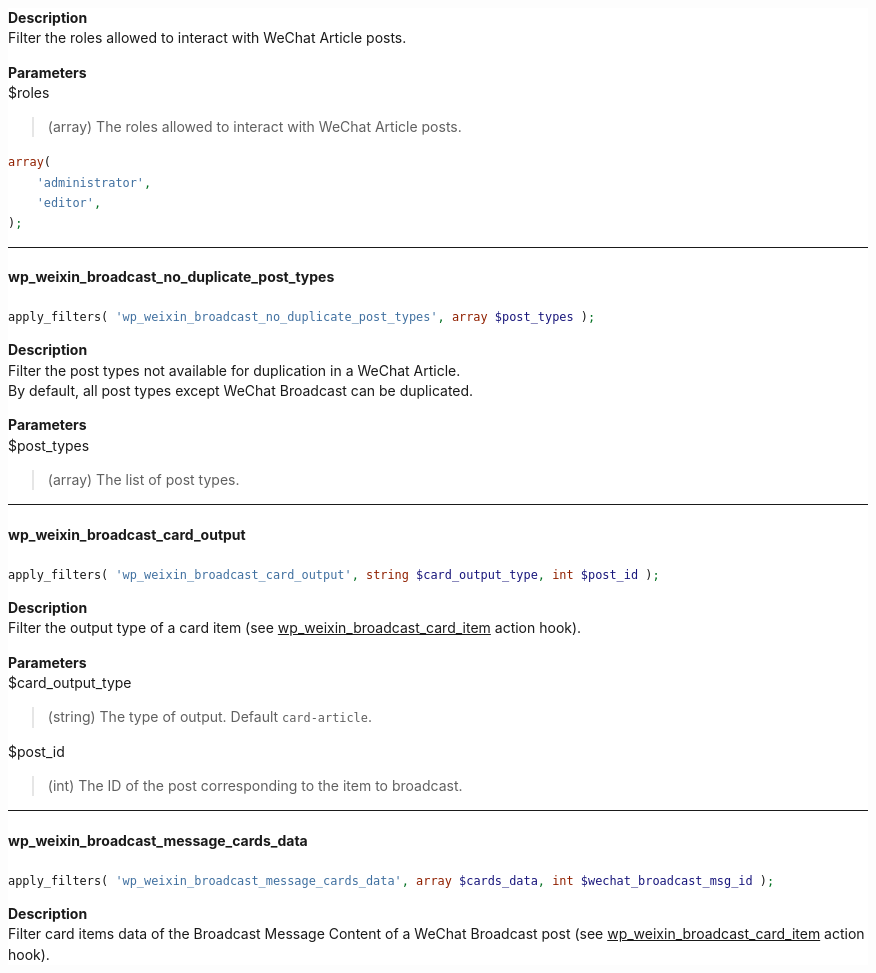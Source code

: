 **Description**  
Filter the roles allowed to interact with WeChat Article posts.  

**Parameters**  
$roles
> (array) The roles allowed to interact with WeChat Article posts.  
```php
array(
	'administrator',
	'editor',
);
```
___

#### wp_weixin_broadcast_no_duplicate_post_types

```php
apply_filters( 'wp_weixin_broadcast_no_duplicate_post_types', array $post_types );
```

**Description**  
Filter the post types not available for duplication in a WeChat Article.  
By default, all post types except WeChat Broadcast can be duplicated.

**Parameters**  
$post_types
> (array) The list of post types.  
___

#### wp_weixin_broadcast_card_output

```php
apply_filters( 'wp_weixin_broadcast_card_output', string $card_output_type, int $post_id );
```

**Description**  
Filter the output type of a card item (see [wp_weixin_broadcast_card_item](#user-content-wp_weixin_broadcast_card_item) action hook).  

**Parameters**  
$card_output_type
> (string) The type of output. Default `card-article`.  

$post_id
> (int) The ID of the post corresponding to the item to broadcast.  
___

#### wp_weixin_broadcast_message_cards_data

```php
apply_filters( 'wp_weixin_broadcast_message_cards_data', array $cards_data, int $wechat_broadcast_msg_id );
```

**Description**  
Filter card items data of the Broadcast Message Content of a WeChat Broadcast post (see [wp_weixin_broadcast_card_item](#user-content-wp_weixin_broadcast_card_item) action hook).  
